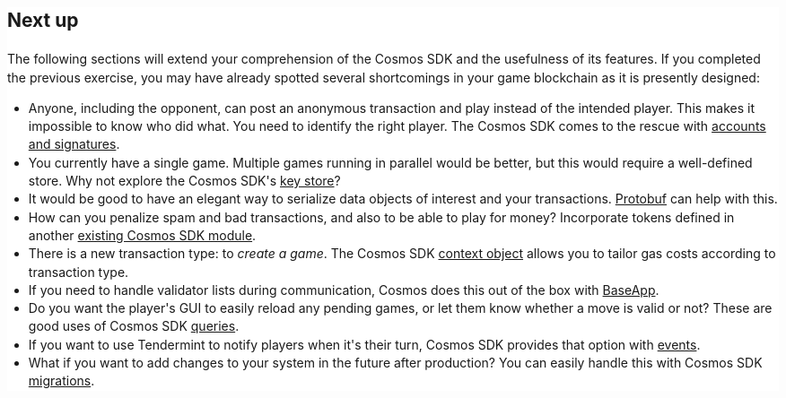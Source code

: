 </ExpansionPanel>

## Next up

The following sections will extend your comprehension of the Cosmos SDK and the usefulness of its features. If you completed the previous exercise, you may have already spotted several shortcomings in your game blockchain as it is presently designed:

* Anyone, including the opponent, can post an anonymous transaction and play instead of the intended player. This makes it impossible to know who did what. You need to identify the right player. The Cosmos SDK comes to the rescue with [accounts and signatures](./accounts.md).
* You currently have a single game. Multiple games running in parallel would be better, but this would require a well-defined store. Why not explore the Cosmos SDK's [key store](./multistore-keepers.md)?
* It would be good to have an elegant way to serialize data objects of interest and your transactions. [Protobuf](./protobuf.md) can help with this.
* How can you penalize spam and bad transactions, and also to be able to play for money? Incorporate tokens defined in another [existing Cosmos SDK module](./modules.md).
* There is a new transaction type: to _create a game_. The Cosmos SDK [context object](./context.md) allows you to tailor gas costs according to transaction type.
* If you need to handle validator lists during communication, Cosmos does this out of the box with [BaseApp](./base-app.md).
* Do you want the player's GUI to easily reload any pending games, or let them know whether a move is valid or not? These are good uses of Cosmos SDK [queries](./queries.md).
* If you want to use Tendermint to notify players when it's their turn, Cosmos SDK provides that option with [events](./events.md).
* What if you want to add changes to your system in the future after production? You can easily handle this with Cosmos SDK [migrations](./migrations.md).


